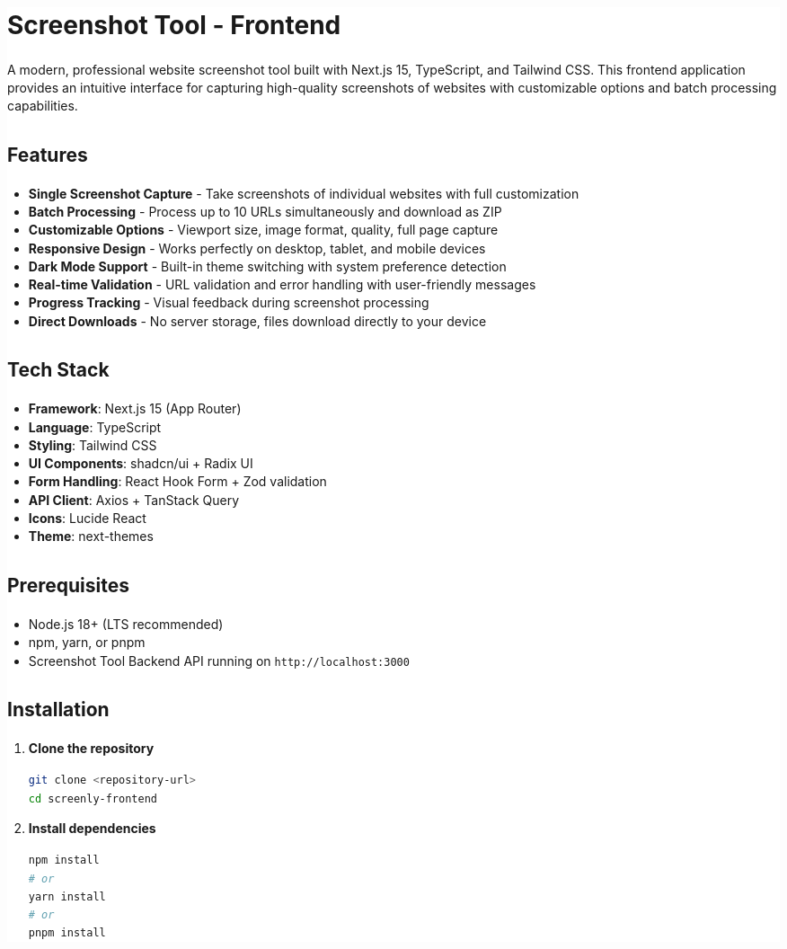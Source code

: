 # Screenshot Tool - Frontend

A modern, professional website screenshot tool built with Next.js 15, TypeScript, and Tailwind CSS. This frontend application provides an intuitive interface for capturing high-quality screenshots of websites with customizable options and batch processing capabilities.

## Features

- **Single Screenshot Capture** - Take screenshots of individual websites with full customization
- **Batch Processing** - Process up to 10 URLs simultaneously and download as ZIP
- **Customizable Options** - Viewport size, image format, quality, full page capture
- **Responsive Design** - Works perfectly on desktop, tablet, and mobile devices
- **Dark Mode Support** - Built-in theme switching with system preference detection
- **Real-time Validation** - URL validation and error handling with user-friendly messages
- **Progress Tracking** - Visual feedback during screenshot processing
- **Direct Downloads** - No server storage, files download directly to your device

## Tech Stack

- **Framework**: Next.js 15 (App Router)
- **Language**: TypeScript
- **Styling**: Tailwind CSS
- **UI Components**: shadcn/ui + Radix UI
- **Form Handling**: React Hook Form + Zod validation
- **API Client**: Axios + TanStack Query
- **Icons**: Lucide React
- **Theme**: next-themes

## Prerequisites

- Node.js 18+ (LTS recommended)
- npm, yarn, or pnpm
- Screenshot Tool Backend API running on `http://localhost:3000`

## Installation

1. **Clone the repository**
   ```bash
   git clone <repository-url>
   cd screenly-frontend
   ```

2. **Install dependencies**
   ```bash
   npm install
   # or
   yarn install
   # or
   pnpm install
   ```
